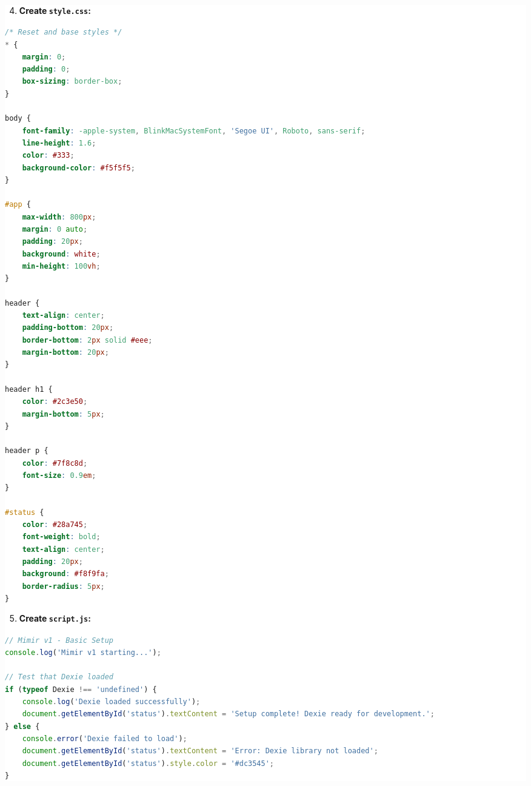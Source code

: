 4. **Create `style.css`:**
```css:style.css
/* Reset and base styles */
* {
    margin: 0;
    padding: 0;
    box-sizing: border-box;
}

body {
    font-family: -apple-system, BlinkMacSystemFont, 'Segoe UI', Roboto, sans-serif;
    line-height: 1.6;
    color: #333;
    background-color: #f5f5f5;
}

#app {
    max-width: 800px;
    margin: 0 auto;
    padding: 20px;
    background: white;
    min-height: 100vh;
}

header {
    text-align: center;
    padding-bottom: 20px;
    border-bottom: 2px solid #eee;
    margin-bottom: 20px;
}

header h1 {
    color: #2c3e50;
    margin-bottom: 5px;
}

header p {
    color: #7f8c8d;
    font-size: 0.9em;
}

#status {
    color: #28a745;
    font-weight: bold;
    text-align: center;
    padding: 20px;
    background: #f8f9fa;
    border-radius: 5px;
}
```

5. **Create `script.js`:**
```javascript:script.js
// Mimir v1 - Basic Setup
console.log('Mimir v1 starting...');

// Test that Dexie loaded
if (typeof Dexie !== 'undefined') {
    console.log('Dexie loaded successfully');
    document.getElementById('status').textContent = 'Setup complete! Dexie ready for development.';
} else {
    console.error('Dexie failed to load');
    document.getElementById('status').textContent = 'Error: Dexie library not loaded';
    document.getElementById('status').style.color = '#dc3545';
}
```